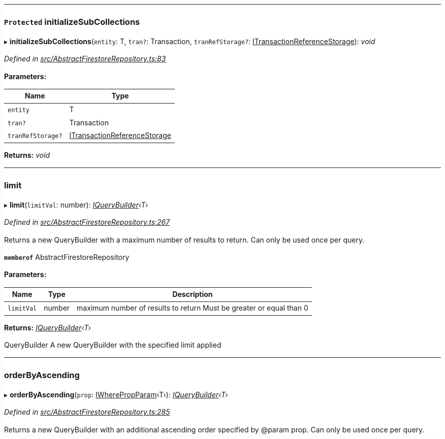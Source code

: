 ___

### `Protected` initializeSubCollections

▸ **initializeSubCollections**(`entity`: T, `tran?`: Transaction, `tranRefStorage?`: [ITransactionReferenceStorage](../globals.md#itransactionreferencestorage)): *void*

*Defined in [src/AbstractFirestoreRepository.ts:83](https://github.com/wovalle/fireorm/blob/ad1a9c5/src/AbstractFirestoreRepository.ts#L83)*

**Parameters:**

Name | Type |
------ | ------ |
`entity` | T |
`tran?` | Transaction |
`tranRefStorage?` | [ITransactionReferenceStorage](../globals.md#itransactionreferencestorage) |

**Returns:** *void*

___

###  limit

▸ **limit**(`limitVal`: number): *[IQueryBuilder](../globals.md#iquerybuilder)‹T›*

*Defined in [src/AbstractFirestoreRepository.ts:267](https://github.com/wovalle/fireorm/blob/ad1a9c5/src/AbstractFirestoreRepository.ts#L267)*

Returns a new QueryBuilder with a maximum number of results
to return. Can only be used once per query.

**`memberof`** AbstractFirestoreRepository

**Parameters:**

Name | Type | Description |
------ | ------ | ------ |
`limitVal` | number | maximum number of results to return Must be greater or equal than 0 |

**Returns:** *[IQueryBuilder](../globals.md#iquerybuilder)‹T›*

QueryBuilder A new QueryBuilder with
the specified limit applied

___

###  orderByAscending

▸ **orderByAscending**(`prop`: [IWherePropParam](../globals.md#iwherepropparam)‹T›): *[IQueryBuilder](../globals.md#iquerybuilder)‹T›*

*Defined in [src/AbstractFirestoreRepository.ts:285](https://github.com/wovalle/fireorm/blob/ad1a9c5/src/AbstractFirestoreRepository.ts#L285)*

Returns a new QueryBuilder with an additional ascending order
specified by @param prop. Can only be used once per query.
